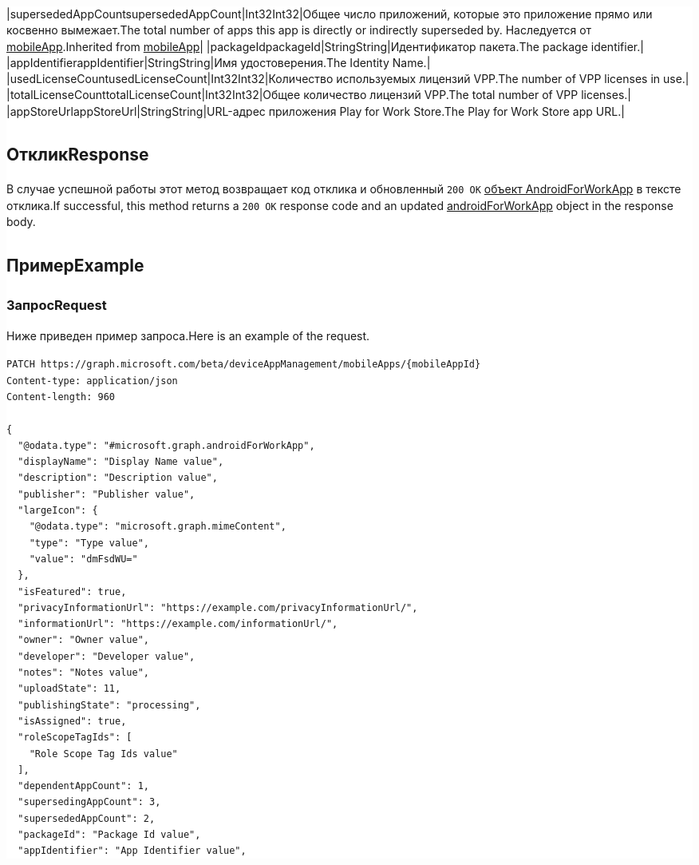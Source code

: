 |<span data-ttu-id="45914-211">supersededAppCount</span><span class="sxs-lookup"><span data-stu-id="45914-211">supersededAppCount</span></span>|<span data-ttu-id="45914-212">Int32</span><span class="sxs-lookup"><span data-stu-id="45914-212">Int32</span></span>|<span data-ttu-id="45914-213">Общее число приложений, которые это приложение прямо или косвенно вымежает.</span><span class="sxs-lookup"><span data-stu-id="45914-213">The total number of apps this app is directly or indirectly superseded by.</span></span> <span data-ttu-id="45914-214">Наследуется от [mobileApp](../resources/intune-shared-mobileapp.md).</span><span class="sxs-lookup"><span data-stu-id="45914-214">Inherited from [mobileApp](../resources/intune-shared-mobileapp.md)</span></span>|
|<span data-ttu-id="45914-215">packageId</span><span class="sxs-lookup"><span data-stu-id="45914-215">packageId</span></span>|<span data-ttu-id="45914-216">String</span><span class="sxs-lookup"><span data-stu-id="45914-216">String</span></span>|<span data-ttu-id="45914-217">Идентификатор пакета.</span><span class="sxs-lookup"><span data-stu-id="45914-217">The package identifier.</span></span>|
|<span data-ttu-id="45914-218">appIdentifier</span><span class="sxs-lookup"><span data-stu-id="45914-218">appIdentifier</span></span>|<span data-ttu-id="45914-219">String</span><span class="sxs-lookup"><span data-stu-id="45914-219">String</span></span>|<span data-ttu-id="45914-220">Имя удостоверения.</span><span class="sxs-lookup"><span data-stu-id="45914-220">The Identity Name.</span></span>|
|<span data-ttu-id="45914-221">usedLicenseCount</span><span class="sxs-lookup"><span data-stu-id="45914-221">usedLicenseCount</span></span>|<span data-ttu-id="45914-222">Int32</span><span class="sxs-lookup"><span data-stu-id="45914-222">Int32</span></span>|<span data-ttu-id="45914-223">Количество используемых лицензий VPP.</span><span class="sxs-lookup"><span data-stu-id="45914-223">The number of VPP licenses in use.</span></span>|
|<span data-ttu-id="45914-224">totalLicenseCount</span><span class="sxs-lookup"><span data-stu-id="45914-224">totalLicenseCount</span></span>|<span data-ttu-id="45914-225">Int32</span><span class="sxs-lookup"><span data-stu-id="45914-225">Int32</span></span>|<span data-ttu-id="45914-226">Общее количество лицензий VPP.</span><span class="sxs-lookup"><span data-stu-id="45914-226">The total number of VPP licenses.</span></span>|
|<span data-ttu-id="45914-227">appStoreUrl</span><span class="sxs-lookup"><span data-stu-id="45914-227">appStoreUrl</span></span>|<span data-ttu-id="45914-228">String</span><span class="sxs-lookup"><span data-stu-id="45914-228">String</span></span>|<span data-ttu-id="45914-229">URL-адрес приложения Play for Work Store.</span><span class="sxs-lookup"><span data-stu-id="45914-229">The Play for Work Store app URL.</span></span>|



## <a name="response"></a><span data-ttu-id="45914-230">Отклик</span><span class="sxs-lookup"><span data-stu-id="45914-230">Response</span></span>
<span data-ttu-id="45914-231">В случае успешной работы этот метод возвращает код отклика и обновленный `200 OK` [объект AndroidForWorkApp](../resources/intune-apps-androidforworkapp.md) в тексте отклика.</span><span class="sxs-lookup"><span data-stu-id="45914-231">If successful, this method returns a `200 OK` response code and an updated [androidForWorkApp](../resources/intune-apps-androidforworkapp.md) object in the response body.</span></span>

## <a name="example"></a><span data-ttu-id="45914-232">Пример</span><span class="sxs-lookup"><span data-stu-id="45914-232">Example</span></span>

### <a name="request"></a><span data-ttu-id="45914-233">Запрос</span><span class="sxs-lookup"><span data-stu-id="45914-233">Request</span></span>
<span data-ttu-id="45914-234">Ниже приведен пример запроса.</span><span class="sxs-lookup"><span data-stu-id="45914-234">Here is an example of the request.</span></span>
``` http
PATCH https://graph.microsoft.com/beta/deviceAppManagement/mobileApps/{mobileAppId}
Content-type: application/json
Content-length: 960

{
  "@odata.type": "#microsoft.graph.androidForWorkApp",
  "displayName": "Display Name value",
  "description": "Description value",
  "publisher": "Publisher value",
  "largeIcon": {
    "@odata.type": "microsoft.graph.mimeContent",
    "type": "Type value",
    "value": "dmFsdWU="
  },
  "isFeatured": true,
  "privacyInformationUrl": "https://example.com/privacyInformationUrl/",
  "informationUrl": "https://example.com/informationUrl/",
  "owner": "Owner value",
  "developer": "Developer value",
  "notes": "Notes value",
  "uploadState": 11,
  "publishingState": "processing",
  "isAssigned": true,
  "roleScopeTagIds": [
    "Role Scope Tag Ids value"
  ],
  "dependentAppCount": 1,
  "supersedingAppCount": 3,
  "supersededAppCount": 2,
  "packageId": "Package Id value",
  "appIdentifier": "App Identifier value",
```